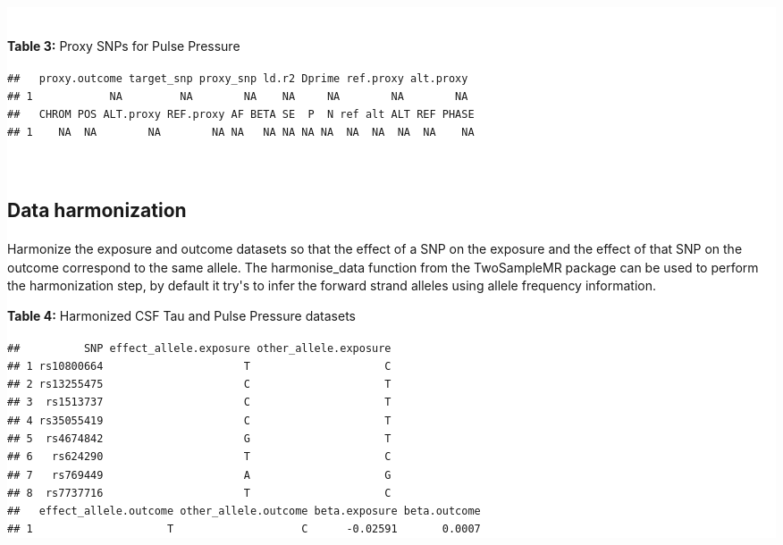<br>

**Table 3:** Proxy SNPs for Pulse Pressure

    ##   proxy.outcome target_snp proxy_snp ld.r2 Dprime ref.proxy alt.proxy
    ## 1            NA         NA        NA    NA     NA        NA        NA
    ##   CHROM POS ALT.proxy REF.proxy AF BETA SE  P  N ref alt ALT REF PHASE
    ## 1    NA  NA        NA        NA NA   NA NA NA NA  NA  NA  NA  NA    NA

<br>

Data harmonization
------------------

Harmonize the exposure and outcome datasets so that the effect of a SNP
on the exposure and the effect of that SNP on the outcome correspond to
the same allele. The harmonise\_data function from the TwoSampleMR
package can be used to perform the harmonization step, by default it
try's to infer the forward strand alleles using allele frequency
information. <br>

**Table 4:** Harmonized CSF Tau and Pulse Pressure datasets

    ##          SNP effect_allele.exposure other_allele.exposure
    ## 1 rs10800664                      T                     C
    ## 2 rs13255475                      C                     T
    ## 3  rs1513737                      C                     T
    ## 4 rs35055419                      C                     T
    ## 5  rs4674842                      G                     T
    ## 6   rs624290                      T                     C
    ## 7   rs769449                      A                     G
    ## 8  rs7737716                      T                     C
    ##   effect_allele.outcome other_allele.outcome beta.exposure beta.outcome
    ## 1                     T                    C      -0.02591       0.0007